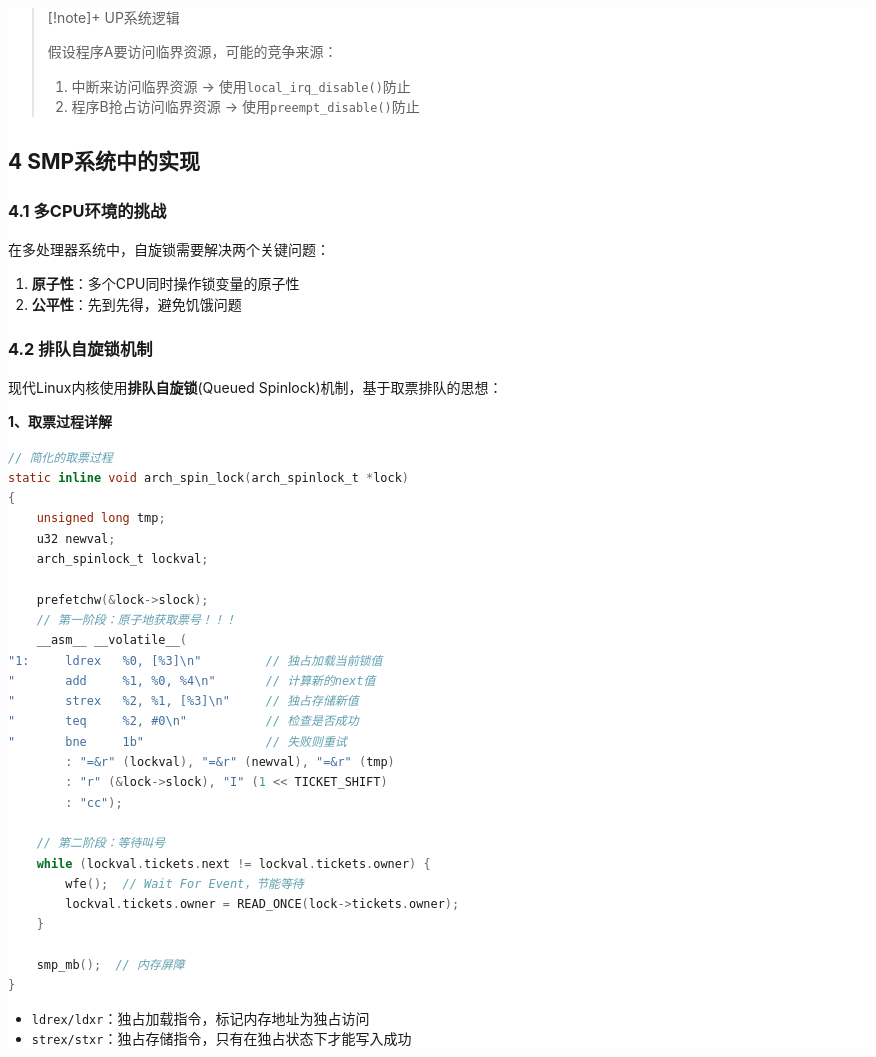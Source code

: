 > [!note]+ UP系统逻辑
> 
> 假设程序A要访问临界资源，可能的竞争来源：
> 
> 1. 中断来访问临界资源 → 使用`local_irq_disable()`防止
> 2. 程序B抢占访问临界资源 → 使用`preempt_disable()`防止

## 4 SMP系统中的实现

### 4.1 多CPU环境的挑战

在多处理器系统中，自旋锁需要解决两个关键问题：
1. **原子性**：多个CPU同时操作锁变量的原子性
2. **公平性**：先到先得，避免饥饿问题

### 4.2 排队自旋锁机制

现代Linux内核使用**排队自旋锁**(Queued Spinlock)机制，基于取票排队的思想：

**1、取票过程详解**
```c
// 简化的取票过程
static inline void arch_spin_lock(arch_spinlock_t *lock)
{
    unsigned long tmp;
    u32 newval;
    arch_spinlock_t lockval;

	prefetchw(&lock->slock);
    // 第一阶段：原子地获取票号！！！
    __asm__ __volatile__(
"1:     ldrex   %0, [%3]\n"         // 独占加载当前锁值
"       add     %1, %0, %4\n"       // 计算新的next值
"       strex   %2, %1, [%3]\n"     // 独占存储新值
"       teq     %2, #0\n"           // 检查是否成功
"       bne     1b"                 // 失败则重试
        : "=&r" (lockval), "=&r" (newval), "=&r" (tmp)
        : "r" (&lock->slock), "I" (1 << TICKET_SHIFT)
        : "cc");

    // 第二阶段：等待叫号
    while (lockval.tickets.next != lockval.tickets.owner) {
        wfe();  // Wait For Event，节能等待
        lockval.tickets.owner = READ_ONCE(lock->tickets.owner);
    }
    
    smp_mb();  // 内存屏障
}
```
- `ldrex/ldxr`：独占加载指令，标记内存地址为独占访问
- `strex/stxr`：独占存储指令，只有在独占状态下才能写入成功
